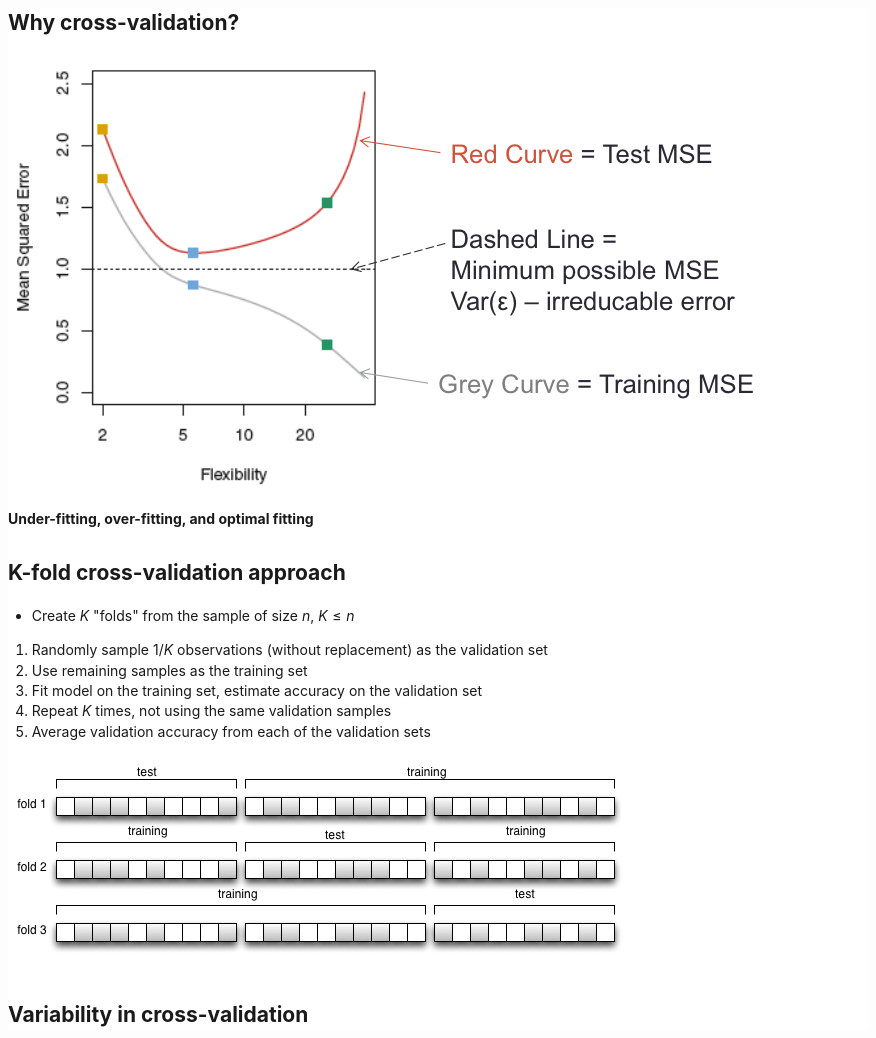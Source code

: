 ## Why cross-validation?

![Figure 2.9 B](images/ISLR_Fig29B.png)

**Under-fitting, over-fitting, and optimal fitting**

## K-fold cross-validation approach

* Create $K$ "folds" from the sample of size $n$, $K \le n$
1. Randomly sample $1/K$ observations (without replacement) as the validation set
2. Use remaining samples as the training set
3. Fit model on the training set, estimate accuracy on the validation set
4. Repeat $K$ times, not using the same validation samples
5. Average validation accuracy from each of the validation sets

![3-fold CV](images/three-fold.png)

## Variability in cross-validation
